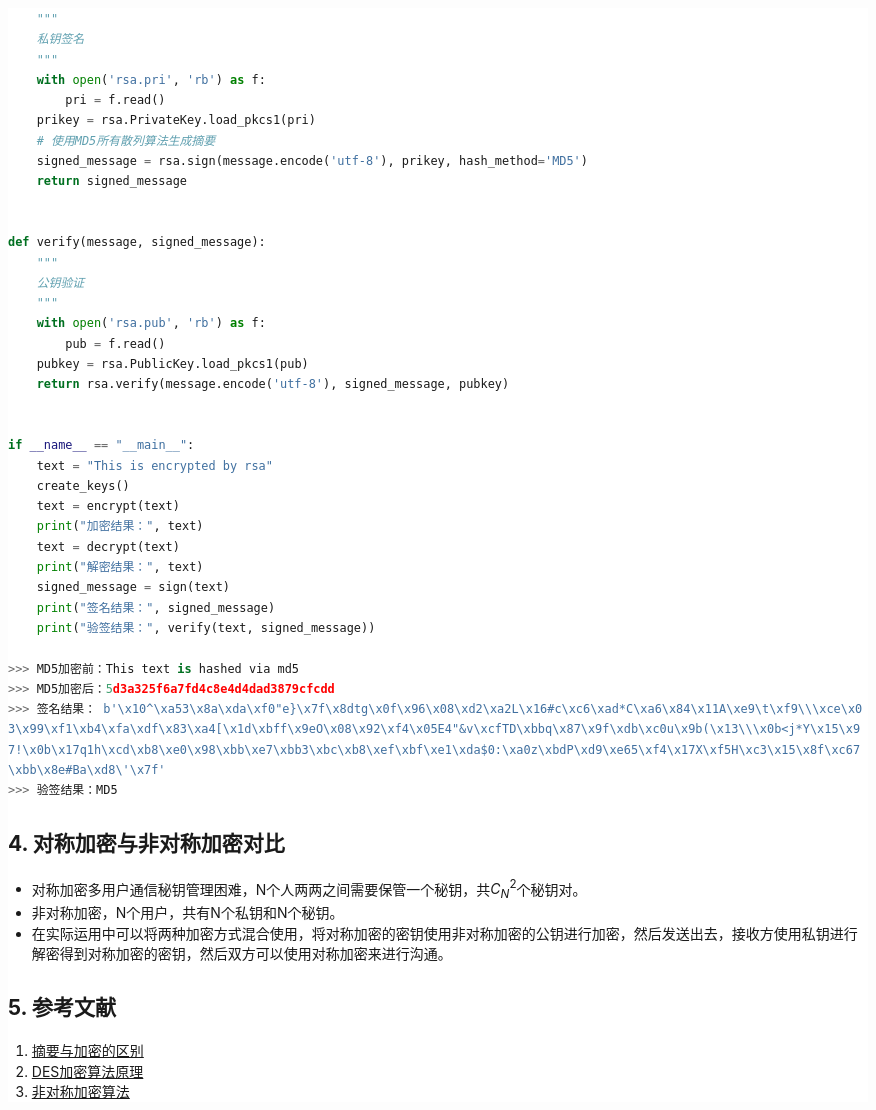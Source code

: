 ```python
    """
    私钥签名
    """
    with open('rsa.pri', 'rb') as f:
        pri = f.read()
    prikey = rsa.PrivateKey.load_pkcs1(pri)
    # 使用MD5所有散列算法生成摘要
    signed_message = rsa.sign(message.encode('utf-8'), prikey, hash_method='MD5')
    return signed_message


def verify(message, signed_message):
    """
    公钥验证
    """
    with open('rsa.pub', 'rb') as f:
        pub = f.read()
    pubkey = rsa.PublicKey.load_pkcs1(pub)
    return rsa.verify(message.encode('utf-8'), signed_message, pubkey)


if __name__ == "__main__":
    text = "This is encrypted by rsa"
    create_keys()
    text = encrypt(text)
    print("加密结果：", text)
    text = decrypt(text)
    print("解密结果：", text)
    signed_message = sign(text)
    print("签名结果：", signed_message)
    print("验签结果：", verify(text, signed_message))

>>> MD5加密前：This text is hashed via md5
>>> MD5加密后：5d3a325f6a7fd4c8e4d4dad3879cfcdd
>>> 签名结果： b'\x10^\xa53\x8a\xda\xf0"e}\x7f\x8dtg\x0f\x96\x08\xd2\xa2L\x16#c\xc6\xad*C\xa6\x84\x11A\xe9\t\xf9\\\xce\x03\x99\xf1\xb4\xfa\xdf\x83\xa4[\x1d\xbff\x9eO\x08\x92\xf4\x05E4"&v\xcfTD\xbbq\x87\x9f\xdb\xc0u\x9b(\x13\\\x0b<j*Y\x15\x97!\x0b\x17q1h\xcd\xb8\xe0\x98\xbb\xe7\xbb3\xbc\xb8\xef\xbf\xe1\xda$0:\xa0z\xbdP\xd9\xe65\xf4\x17X\xf5H\xc3\x15\x8f\xc67\xbb\x8e#Ba\xd8\'\x7f'
>>> 验签结果：MD5
```

## 4. 对称加密与非对称加密对比

- 对称加密多用户通信秘钥管理困难，N个人两两之间需要保管一个秘钥，共$C_N^2$个秘钥对。
- 非对称加密，N个用户，共有N个私钥和N个秘钥。
- 在实际运用中可以将两种加密方式混合使用，将对称加密的密钥使用非对称加密的公钥进行加密，然后发送出去，接收方使用私钥进行解密得到对称加密的密钥，然后双方可以使用对称加密来进行沟通。

## 5. 参考文献

1. [摘要与加密的区别](https://juejin.im/post/5a7d11be5188257a5e5738c3)
2. [DES加密算法原理](https://www.jianshu.com/p/c44a8a1b7c38)
3. [非对称加密算法](https://www.liaoxuefeng.com/wiki/1252599548343744/1304227873816610)